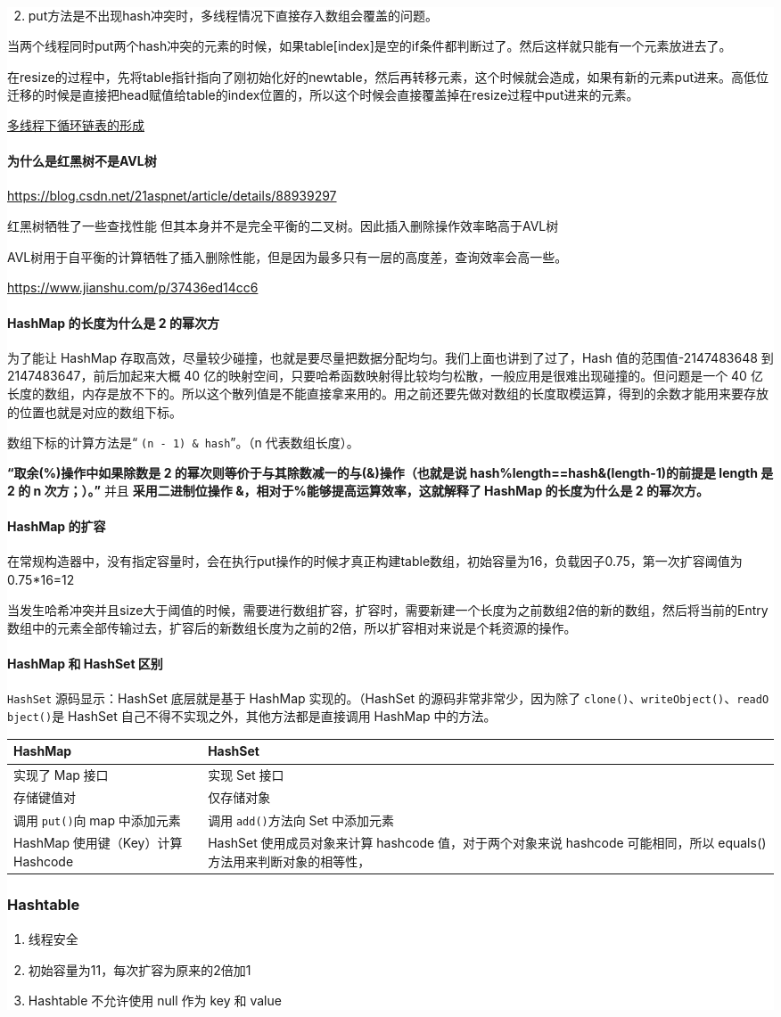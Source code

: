 2.  put方法是不出现hash冲突时，多线程情况下直接存入数组会覆盖的问题。

   当两个线程同时put两个hash冲突的元素的时候，如果table[index]是空的if条件都判断过了。然后这样就只能有一个元素放进去了。

   在resize的过程中，先将table指针指向了刚初始化好的newtable，然后再转移元素，这个时候就会造成，如果有新的元素put进来。高低位迁移的时候是直接把head赋值给table的index位置的，所以这个时候会直接覆盖掉在resize过程中put进来的元素。

[多线程下循环链表的形成](https://coolshell.cn/articles/9606.html)

#### 为什么是红黑树不是AVL树

https://blog.csdn.net/21aspnet/article/details/88939297

红黑树牺牲了一些查找性能 但其本身并不是完全平衡的二叉树。因此插入删除操作效率略高于AVL树

AVL树用于自平衡的计算牺牲了插入删除性能，但是因为最多只有一层的高度差，查询效率会高一些。

https://www.jianshu.com/p/37436ed14cc6

#### HashMap 的长度为什么是 2 的幂次方

为了能让 HashMap 存取高效，尽量较少碰撞，也就是要尽量把数据分配均匀。我们上面也讲到了过了，Hash 值的范围值-2147483648 到 2147483647，前后加起来大概 40 亿的映射空间，只要哈希函数映射得比较均匀松散，一般应用是很难出现碰撞的。但问题是一个 40 亿长度的数组，内存是放不下的。所以这个散列值是不能直接拿来用的。用之前还要先做对数组的长度取模运算，得到的余数才能用来要存放的位置也就是对应的数组下标。

数组下标的计算方法是“ `(n - 1) & hash`”。（n 代表数组长度）。

**“取余(%)操作中如果除数是 2 的幂次则等价于与其除数减一的与(&)操作（也就是说 hash%length==hash&(length-1)的前提是 length 是 2 的 n 次方；）。”** 并且 **采用二进制位操作 &，相对于%能够提高运算效率，这就解释了 HashMap 的长度为什么是 2 的幂次方。**

#### HashMap 的扩容

在常规构造器中，没有指定容量时，会在执行put操作的时候才真正构建table数组，初始容量为16，负载因子0.75，第一次扩容阈值为0.75*16=12

当发生哈希冲突并且size大于阈值的时候，需要进行数组扩容，扩容时，需要新建一个长度为之前数组2倍的新的数组，然后将当前的Entry数组中的元素全部传输过去，扩容后的新数组长度为之前的2倍，所以扩容相对来说是个耗资源的操作。

#### HashMap 和 HashSet 区别

 `HashSet` 源码显示：HashSet 底层就是基于 HashMap 实现的。（HashSet 的源码非常非常少，因为除了 `clone()`、`writeObject()`、`readObject()`是 HashSet 自己不得不实现之外，其他方法都是直接调用 HashMap 中的方法。

| HashMap                            | HashSet                                                      |
| :--------------------------------- | :----------------------------------------------------------- |
| 实现了 Map 接口                    | 实现 Set 接口                                                |
| 存储键值对                         | 仅存储对象                                                   |
| 调用 `put()`向 map 中添加元素      | 调用 `add()`方法向 Set 中添加元素                            |
| HashMap 使用键（Key）计算 Hashcode | HashSet 使用成员对象来计算 hashcode 值，对于两个对象来说 hashcode 可能相同，所以 equals()方法用来判断对象的相等性， |

### Hashtable 

1. 线程安全

2. 初始容量为11，每次扩容为原来的2倍加1

3. Hashtable 不允许使用 null 作为 key 和 value

